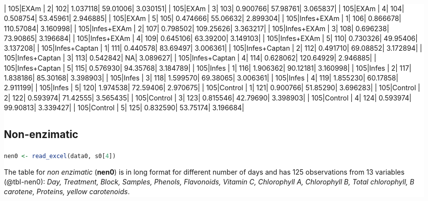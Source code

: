 | 105|EXAm         |     2|     102| 1.037118|  59.01006|         3.030151|
| 105|EXAm         |     3|     103| 0.900766|  57.98761|         3.065837|
| 105|EXAm         |     4|     104| 0.508754|  53.45961|         2.946885|
| 105|EXAm         |     5|     105| 0.474666|  55.06632|         2.899304|
| 105|Infes+EXAm   |     1|     106| 0.866678| 110.57084|         3.160998|
| 105|Infes+EXAm   |     2|     107| 0.798502| 109.25626|         3.363217|
| 105|Infes+EXAm   |     3|     108| 0.696238|  73.90865|         3.196684|
| 105|Infes+EXAm   |     4|     109| 0.645106|  63.39200|         3.149103|
| 105|Infes+EXAm   |     5|     110| 0.730326|  49.95406|         3.137208|
| 105|Infes+Captan |     1|     111| 0.440578|  83.69497|         3.006361|
| 105|Infes+Captan |     2|     112| 0.491710|  69.08852|         3.172894|
| 105|Infes+Captan |     3|     113| 0.542842|        NA|         3.089627|
| 105|Infes+Captan |     4|     114| 0.628062| 120.64929|         2.946885|
| 105|Infes+Captan |     5|     115| 0.576930|  94.35768|         3.184789|
| 105|Infes        |     1|     116| 1.906362|  90.12181|         3.160998|
| 105|Infes        |     2|     117| 1.838186|  85.30168|         3.398903|
| 105|Infes        |     3|     118| 1.599570|  69.38065|         3.006361|
| 105|Infes        |     4|     119| 1.855230|  60.17858|         2.911199|
| 105|Infes        |     5|     120| 1.974538|  72.59406|         2.970675|
| 105|Control      |     1|     121| 0.900766|  51.85290|         3.696283|
| 105|Control      |     2|     122| 0.593974|  71.42555|         3.565435|
| 105|Control      |     3|     123| 0.815546|  42.79690|         3.398903|
| 105|Control      |     4|     124| 0.593974|  99.90813|         3.339427|
| 105|Control      |     5|     125| 0.832590|  53.75174|         3.196684|

## Non-enzimatic


``` r
nen0 <- read_excel(data0, s0[4])
```

The table for *non enzimatic* (**nen0**) is in long format for different number of days and has 125 observations from 13 variables (@tbl-nen0): *Day, Treatment, Block, Samples, Phenols, Flavonoids, Vitamin C, Chlorophyll A, Chlorophyll B, Total chlorophyll, B carotene, Proteins, yellow carotenoids*.
